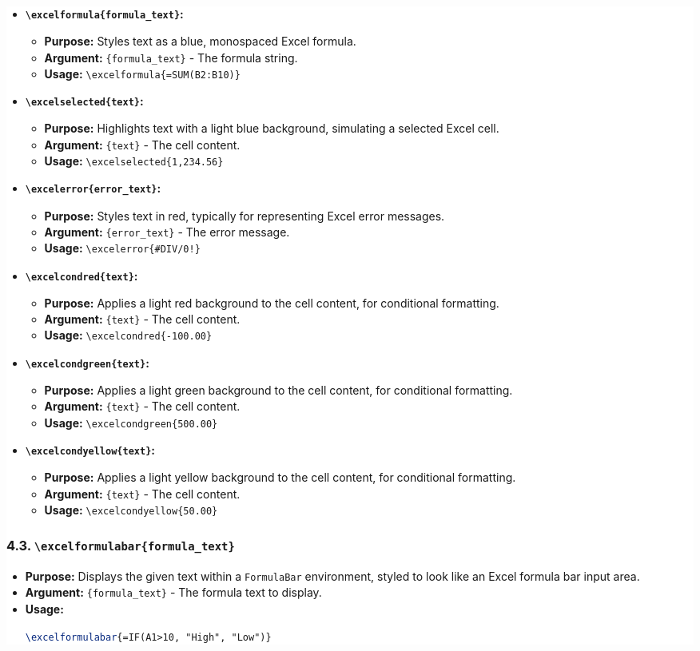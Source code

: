 - **`\excelformula{formula_text}`:**
  - **Purpose:** Styles text as a blue, monospaced Excel formula.
  - **Argument:** `{formula_text}` - The formula string.
  - **Usage:** `\excelformula{=SUM(B2:B10)}`

- **`\excelselected{text}`:**
  - **Purpose:** Highlights text with a light blue background, simulating a selected Excel cell.
  - **Argument:** `{text}` - The cell content.
  - **Usage:** `\excelselected{1,234.56}`

- **`\excelerror{error_text}`:**
  - **Purpose:** Styles text in red, typically for representing Excel error messages.
  - **Argument:** `{error_text}` - The error message.
  - **Usage:** `\excelerror{#DIV/0!}`

- **`\excelcondred{text}`:**
  - **Purpose:** Applies a light red background to the cell content, for conditional formatting.
  - **Argument:** `{text}` - The cell content.
  - **Usage:** `\excelcondred{-100.00}`

- **`\excelcondgreen{text}`:**
  - **Purpose:** Applies a light green background to the cell content, for conditional formatting.
  - **Argument:** `{text}` - The cell content.
  - **Usage:** `\excelcondgreen{500.00}`

- **`\excelcondyellow{text}`:**
  - **Purpose:** Applies a light yellow background to the cell content, for conditional formatting.
  - **Argument:** `{text}` - The cell content.
  - **Usage:** `\excelcondyellow{50.00}`

### 4.3. `\excelformulabar{formula_text}`
- **Purpose:** Displays the given text within a `FormulaBar` environment, styled to look like an Excel formula bar input area.
- **Argument:** `{formula_text}` - The formula text to display.
- **Usage:**
  ```latex
  \excelformulabar{=IF(A1>10, "High", "Low")}
